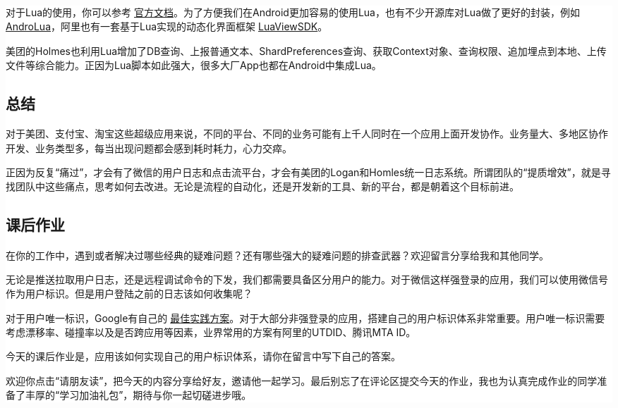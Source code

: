 对于Lua的使用，你可以参考 [官方文档](https://www.lua.org/manual/5.3/)。为了方便我们在Android更加容易的使用Lua，也有不少开源库对Lua做了更好的封装，例如 [AndroLua](https://github.com/mkottman/AndroLua)，阿里也有一套基于Lua实现的动态化界面框架 [LuaViewSDK](https://github.com/alibaba/LuaViewSDK)。

美团的Holmes也利用Lua增加了DB查询、上报普通文本、ShardPreferences查询、获取Context对象、查询权限、追加埋点到本地、上传文件等综合能力。正因为Lua脚本如此强大，很多大厂App也都在Android中集成Lua。

## 总结

对于美团、支付宝、淘宝这些超级应用来说，不同的平台、不同的业务可能有上千人同时在一个应用上面开发协作。业务量大、多地区协作开发、业务类型多，每当出现问题都会感到耗时耗力，心力交瘁。

正因为反复“痛过”，才会有了微信的用户日志和点击流平台，才会有美团的Logan和Homles统一日志系统。所谓团队的“提质增效”，就是寻找团队中这些痛点，思考如何去改进。无论是流程的自动化，还是开发新的工具、新的平台，都是朝着这个目标前进。

## 课后作业

在你的工作中，遇到或者解决过哪些经典的疑难问题？还有哪些强大的疑难问题的排查武器？欢迎留言分享给我和其他同学。

无论是推送拉取用户日志，还是远程调试命令的下发，我们都需要具备区分用户的能力。对于微信这样强登录的应用，我们可以使用微信号作为用户标识。但是用户登陆之前的日志该如何收集呢？

对于用户唯一标识，Google有自己的 [最佳实践方案](https://developer.android.com/training/articles/user-data-ids?hl=zh-cn)。对于大部分非强登录的应用，搭建自己的用户标识体系非常重要。用户唯一标识需要考虑漂移率、碰撞率以及是否跨应用等因素，业界常用的方案有阿里的UTDID、腾讯MTA ID。

今天的课后作业是，应用该如何实现自己的用户标识体系，请你在留言中写下自己的答案。

欢迎你点击“请朋友读”，把今天的内容分享给好友，邀请他一起学习。最后别忘了在评论区提交今天的作业，我也为认真完成作业的同学准备了丰厚的“学习加油礼包”，期待与你一起切磋进步哦。